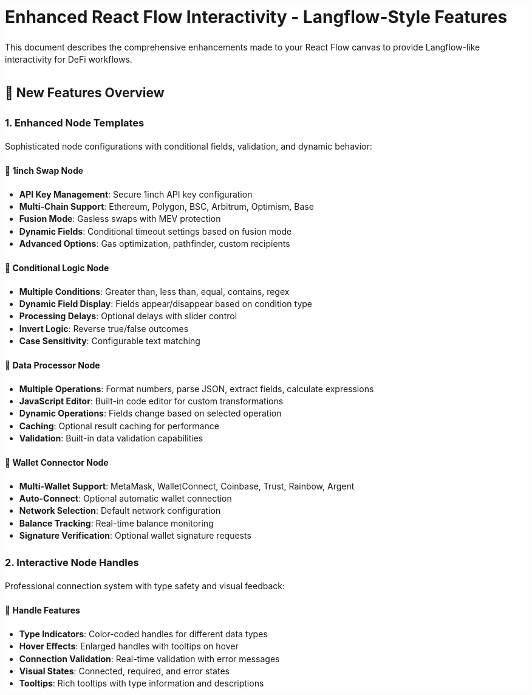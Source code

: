 # Enhanced React Flow Interactivity - Langflow-Style Features

This document describes the comprehensive enhancements made to your React Flow canvas to provide Langflow-like interactivity for DeFi workflows.

## 🚀 New Features Overview

### 1. **Enhanced Node Templates**
Sophisticated node configurations with conditional fields, validation, and dynamic behavior:

#### 🔄 1inch Swap Node
- **API Key Management**: Secure 1inch API key configuration
- **Multi-Chain Support**: Ethereum, Polygon, BSC, Arbitrum, Optimism, Base
- **Fusion Mode**: Gasless swaps with MEV protection
- **Dynamic Fields**: Conditional timeout settings based on fusion mode
- **Advanced Options**: Gas optimization, pathfinder, custom recipients

#### 🔀 Conditional Logic Node
- **Multiple Conditions**: Greater than, less than, equal, contains, regex
- **Dynamic Field Display**: Fields appear/disappear based on condition type
- **Processing Delays**: Optional delays with slider control
- **Invert Logic**: Reverse true/false outcomes
- **Case Sensitivity**: Configurable text matching

#### 🔄 Data Processor Node
- **Multiple Operations**: Format numbers, parse JSON, extract fields, calculate expressions
- **JavaScript Editor**: Built-in code editor for custom transformations
- **Dynamic Operations**: Fields change based on selected operation
- **Caching**: Optional result caching for performance
- **Validation**: Built-in data validation capabilities

#### 👛 Wallet Connector Node
- **Multi-Wallet Support**: MetaMask, WalletConnect, Coinbase, Trust, Rainbow, Argent
- **Auto-Connect**: Optional automatic wallet connection
- **Network Selection**: Default network configuration
- **Balance Tracking**: Real-time balance monitoring
- **Signature Verification**: Optional wallet signature requests

### 2. **Interactive Node Handles**
Professional connection system with type safety and visual feedback:

#### 🎯 Handle Features
- **Type Indicators**: Color-coded handles for different data types
- **Hover Effects**: Enlarged handles with tooltips on hover
- **Connection Validation**: Real-time validation with error messages
- **Visual States**: Connected, required, and error states
- **Tooltips**: Rich tooltips with type information and descriptions
